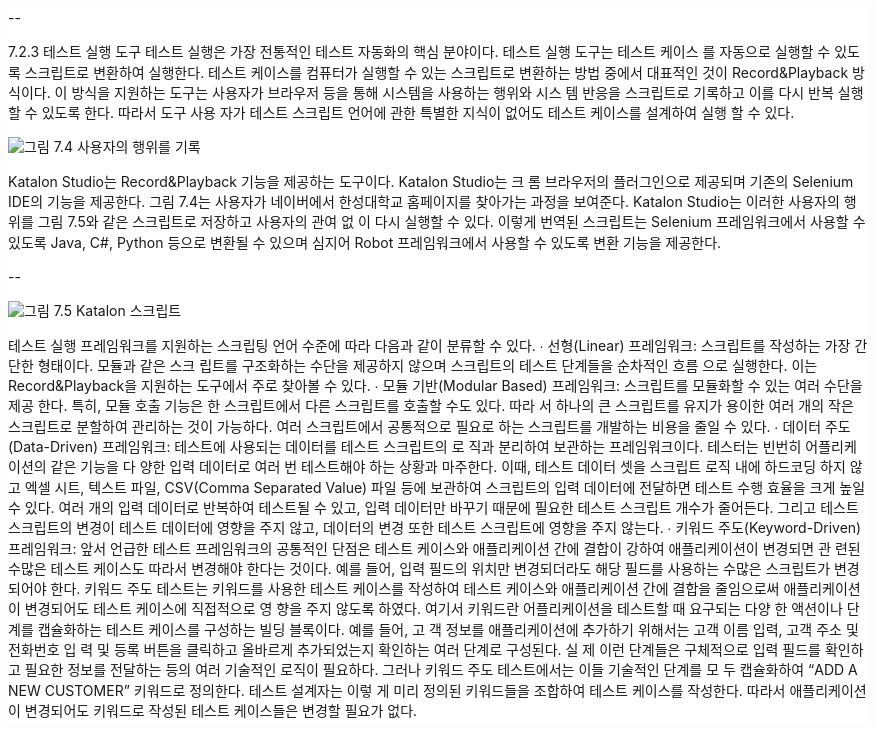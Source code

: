 --

7.2.3 테스트 실행 도구
테스트 실행은 가장 전통적인 테스트 자동화의 핵심 분야이다. 테스트 실행 도구는 테스트 케이스
를 자동으로 실행할 수 있도록 스크립트로 변환하여 실행한다. 테스트 케이스를 컴퓨터가 실행할
수 있는 스크립트로 변환하는 방법 중에서 대표적인 것이 Record&Playback 방식이다.
이 방식을 지원하는 도구는 사용자가 브라우저 등을 통해 시스템을 사용하는 행위와 시스
템 반응을 스크립트로 기록하고 이를 다시 반복 실행할 수 있도록 한다. 따라서 도구 사용
자가 테스트 스크립트 언어에 관한 특별한 지식이 없어도 테스트 케이스를 설계하여 실행
할 수 있다.

![그림 7.4 사용자의 행위를 기록](csts/images/csts_7.4.png)

Katalon Studio는 Record&Playback 기능을 제공하는 도구이다. Katalon Studio는 크
롬 브라우저의 플러그인으로 제공되며 기존의 Selenium IDE의 기능을 제공한다. 그림
7.4는 사용자가 네이버에서 한성대학교 홈페이지를 찾아가는 과정을 보여준다. Katalon
Studio는 이러한 사용자의 행위를 그림 7.5와 같은 스크립트로 저장하고 사용자의 관여 없
이 다시 실행할 수 있다. 이렇게 번역된 스크립트는 Selenium 프레임워크에서 사용할 수
있도록 Java, C#, Python 등으로 변환될 수 있으며 심지어 Robot 프레임워크에서 사용할
수 있도록 변환 기능을 제공한다.

--

![그림 7.5 Katalon 스크립트](csts/images/csts_7.5.png)

테스트 실행 프레임워크를 지원하는 스크립팅 언어 수준에 따라 다음과 같이 분류할 수 있다.
∙ 선형(Linear) 프레임워크: 스크립트를 작성하는 가장 간단한 형태이다. 모듈과 같은 스크
립트를 구조화하는 수단을 제공하지 않으며 스크립트의 테스트 단계들을 순차적인 흐름
으로 실행한다. 이는 Record&Playback을 지원하는 도구에서 주로 찾아볼 수 있다.
∙ 모듈 기반(Modular Based) 프레임워크: 스크립트를 모듈화할 수 있는 여러 수단을 제공
한다. 특히, 모듈 호출 기능은 한 스크립트에서 다른 스크립트를 호출할 수도 있다. 따라
서 하나의 큰 스크립트를 유지가 용이한 여러 개의 작은 스크립트로 분할하여 관리하는
것이 가능하다. 여러 스크립트에서 공통적으로 필요로 하는 스크립트를 개발하는 비용을
줄일 수 있다.
∙ 데이터 주도(Data-Driven) 프레임워크: 테스트에 사용되는 데이터를 테스트 스크립트의 로
직과 분리하여 보관하는 프레임워크이다. 테스터는 빈번히 어플리케이션의 같은 기능을 다
양한 입력 데이터로 여러 번 테스트해야 하는 상황과 마주한다. 이때, 테스트 데이터 셋을
스크립트 로직 내에 하드코딩 하지 않고 엑셀 시트, 텍스트 파일, CSV(Comma Separated
Value) 파일 등에 보관하여 스크립트의 입력 데이터에 전달하면 테스트 수행 효율을 크게
높일 수 있다. 여러 개의 입력 데이터로 반복하여 테스트될 수 있고, 입력 데이터만 바꾸기
때문에 필요한 테스트 스크립트 개수가 줄어든다. 그리고 테스트 스크립트의 변경이 테스트
데이터에 영향을 주지 않고, 데이터의 변경 또한 테스트 스크립트에 영향을 주지 않는다.
∙ 키워드 주도(Keyword-Driven) 프레임워크: 앞서 언급한 테스트 프레임워크의 공통적인
단점은 테스트 케이스와 애플리케이션 간에 결합이 강하여 애플리케이션이 변경되면 관
련된 수많은 테스트 케이스도 따라서 변경해야 한다는 것이다. 예를 들어, 입력 필드의
위치만 변경되더라도 해당 필드를 사용하는 수많은 스크립트가 변경되어야 한다. 키워드
주도 테스트는 키워드를 사용한 테스트 케이스를 작성하여 테스트 케이스와 애플리케이션 
간에 결합을 줄임으로써 애플리케이션이 변경되어도 테스트 케이스에 직접적으로 영
향을 주지 않도록 하였다. 여기서 키워드란 어플리케이션을 테스트할 때 요구되는 다양
한 액션이나 단계를 캡슐화하는 테스트 케이스를 구성하는 빌딩 블록이다. 예를 들어, 고
객 정보를 애플리케이션에 추가하기 위해서는 고객 이름 입력, 고객 주소 및 전화번호 입
력 및 등록 버튼을 클릭하고 올바르게 추가되었는지 확인하는 여러 단계로 구성된다. 실
제 이런 단계들은 구체적으로 입력 필드를 확인하고 필요한 정보를 전달하는 등의 여러
기술적인 로직이 필요하다. 그러나 키워드 주도 테스트에서는 이들 기술적인 단계를 모
두 캡슐화하여 “ADD A NEW CUSTOMER” 키워드로 정의한다. 테스트 설계자는 이렇
게 미리 정의된 키워드들을 조합하여 테스트 케이스를 작성한다. 따라서 애플리케이션이
변경되어도 키워드로 작성된 테스트 케이스들은 변경할 필요가 없다.
